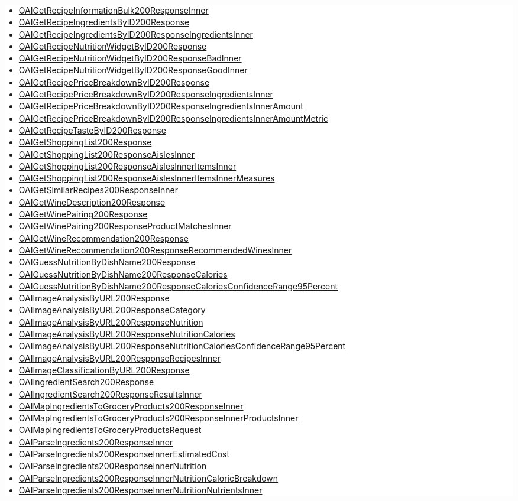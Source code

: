  - [OAIGetRecipeInformationBulk200ResponseInner](docs/OAIGetRecipeInformationBulk200ResponseInner.md)
 - [OAIGetRecipeIngredientsByID200Response](docs/OAIGetRecipeIngredientsByID200Response.md)
 - [OAIGetRecipeIngredientsByID200ResponseIngredientsInner](docs/OAIGetRecipeIngredientsByID200ResponseIngredientsInner.md)
 - [OAIGetRecipeNutritionWidgetByID200Response](docs/OAIGetRecipeNutritionWidgetByID200Response.md)
 - [OAIGetRecipeNutritionWidgetByID200ResponseBadInner](docs/OAIGetRecipeNutritionWidgetByID200ResponseBadInner.md)
 - [OAIGetRecipeNutritionWidgetByID200ResponseGoodInner](docs/OAIGetRecipeNutritionWidgetByID200ResponseGoodInner.md)
 - [OAIGetRecipePriceBreakdownByID200Response](docs/OAIGetRecipePriceBreakdownByID200Response.md)
 - [OAIGetRecipePriceBreakdownByID200ResponseIngredientsInner](docs/OAIGetRecipePriceBreakdownByID200ResponseIngredientsInner.md)
 - [OAIGetRecipePriceBreakdownByID200ResponseIngredientsInnerAmount](docs/OAIGetRecipePriceBreakdownByID200ResponseIngredientsInnerAmount.md)
 - [OAIGetRecipePriceBreakdownByID200ResponseIngredientsInnerAmountMetric](docs/OAIGetRecipePriceBreakdownByID200ResponseIngredientsInnerAmountMetric.md)
 - [OAIGetRecipeTasteByID200Response](docs/OAIGetRecipeTasteByID200Response.md)
 - [OAIGetShoppingList200Response](docs/OAIGetShoppingList200Response.md)
 - [OAIGetShoppingList200ResponseAislesInner](docs/OAIGetShoppingList200ResponseAislesInner.md)
 - [OAIGetShoppingList200ResponseAislesInnerItemsInner](docs/OAIGetShoppingList200ResponseAislesInnerItemsInner.md)
 - [OAIGetShoppingList200ResponseAislesInnerItemsInnerMeasures](docs/OAIGetShoppingList200ResponseAislesInnerItemsInnerMeasures.md)
 - [OAIGetSimilarRecipes200ResponseInner](docs/OAIGetSimilarRecipes200ResponseInner.md)
 - [OAIGetWineDescription200Response](docs/OAIGetWineDescription200Response.md)
 - [OAIGetWinePairing200Response](docs/OAIGetWinePairing200Response.md)
 - [OAIGetWinePairing200ResponseProductMatchesInner](docs/OAIGetWinePairing200ResponseProductMatchesInner.md)
 - [OAIGetWineRecommendation200Response](docs/OAIGetWineRecommendation200Response.md)
 - [OAIGetWineRecommendation200ResponseRecommendedWinesInner](docs/OAIGetWineRecommendation200ResponseRecommendedWinesInner.md)
 - [OAIGuessNutritionByDishName200Response](docs/OAIGuessNutritionByDishName200Response.md)
 - [OAIGuessNutritionByDishName200ResponseCalories](docs/OAIGuessNutritionByDishName200ResponseCalories.md)
 - [OAIGuessNutritionByDishName200ResponseCaloriesConfidenceRange95Percent](docs/OAIGuessNutritionByDishName200ResponseCaloriesConfidenceRange95Percent.md)
 - [OAIImageAnalysisByURL200Response](docs/OAIImageAnalysisByURL200Response.md)
 - [OAIImageAnalysisByURL200ResponseCategory](docs/OAIImageAnalysisByURL200ResponseCategory.md)
 - [OAIImageAnalysisByURL200ResponseNutrition](docs/OAIImageAnalysisByURL200ResponseNutrition.md)
 - [OAIImageAnalysisByURL200ResponseNutritionCalories](docs/OAIImageAnalysisByURL200ResponseNutritionCalories.md)
 - [OAIImageAnalysisByURL200ResponseNutritionCaloriesConfidenceRange95Percent](docs/OAIImageAnalysisByURL200ResponseNutritionCaloriesConfidenceRange95Percent.md)
 - [OAIImageAnalysisByURL200ResponseRecipesInner](docs/OAIImageAnalysisByURL200ResponseRecipesInner.md)
 - [OAIImageClassificationByURL200Response](docs/OAIImageClassificationByURL200Response.md)
 - [OAIIngredientSearch200Response](docs/OAIIngredientSearch200Response.md)
 - [OAIIngredientSearch200ResponseResultsInner](docs/OAIIngredientSearch200ResponseResultsInner.md)
 - [OAIMapIngredientsToGroceryProducts200ResponseInner](docs/OAIMapIngredientsToGroceryProducts200ResponseInner.md)
 - [OAIMapIngredientsToGroceryProducts200ResponseInnerProductsInner](docs/OAIMapIngredientsToGroceryProducts200ResponseInnerProductsInner.md)
 - [OAIMapIngredientsToGroceryProductsRequest](docs/OAIMapIngredientsToGroceryProductsRequest.md)
 - [OAIParseIngredients200ResponseInner](docs/OAIParseIngredients200ResponseInner.md)
 - [OAIParseIngredients200ResponseInnerEstimatedCost](docs/OAIParseIngredients200ResponseInnerEstimatedCost.md)
 - [OAIParseIngredients200ResponseInnerNutrition](docs/OAIParseIngredients200ResponseInnerNutrition.md)
 - [OAIParseIngredients200ResponseInnerNutritionCaloricBreakdown](docs/OAIParseIngredients200ResponseInnerNutritionCaloricBreakdown.md)
 - [OAIParseIngredients200ResponseInnerNutritionNutrientsInner](docs/OAIParseIngredients200ResponseInnerNutritionNutrientsInner.md)